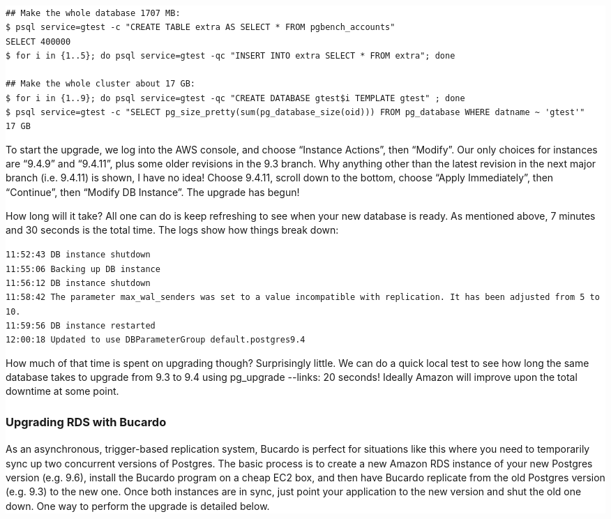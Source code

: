 ```
## Make the whole database 1707 MB:
$ psql service=gtest -c "CREATE TABLE extra AS SELECT * FROM pgbench_accounts"
SELECT 400000
$ for i in {1..5}; do psql service=gtest -qc "INSERT INTO extra SELECT * FROM extra"; done

## Make the whole cluster about 17 GB:
$ for i in {1..9}; do psql service=gtest -qc "CREATE DATABASE gtest$i TEMPLATE gtest" ; done
$ psql service=gtest -c "SELECT pg_size_pretty(sum(pg_database_size(oid))) FROM pg_database WHERE datname ~ 'gtest'"
17 GB
```

To start the upgrade, we log into the AWS console, and choose “Instance Actions”, then “Modify”. Our only choices for
instances are
“9.4.9” and “9.4.11”, plus some older revisions in the 9.3 branch. Why anything other than the latest revision in
the next major branch (i.e. 9.4.11) is shown, I have no idea! Choose 9.4.11, scroll down to the
bottom, choose “Apply Immediately”, then “Continue”, then “Modify DB Instance”. The upgrade has begun!

How long will it take? All one can do is keep refreshing to see when your new database is ready. As mentioned above,
7 minutes and 30 seconds is the total time. The logs show how things break down:

```
11:52:43 DB instance shutdown
11:55:06 Backing up DB instance
11:56:12 DB instance shutdown
11:58:42 The parameter max_wal_senders was set to a value incompatible with replication. It has been adjusted from 5 to 10.
11:59:56 DB instance restarted
12:00:18 Updated to use DBParameterGroup default.postgres9.4
```

How much of that time is spent on upgrading though? Surprisingly little. We can do a quick local test to see how
long the same database takes to upgrade from 9.3 to 9.4 using pg_upgrade --links: 20 seconds! Ideally Amazon
will improve upon the total downtime at some point.

### Upgrading RDS with Bucardo

As an asynchronous, trigger-based replication system, Bucardo is perfect for situations like this where you need to
temporarily sync up two concurrent versions of Postgres. The basic process is to create a new Amazon RDS instance
of your new Postgres version (e.g. 9.6), install the Bucardo program on a cheap EC2 box, and then have Bucardo replicate
from the old Postgres version (e.g. 9.3) to the new one. Once both instances are in sync, just point your application
to the new version and shut the old one down. One way to perform the upgrade is detailed below.
